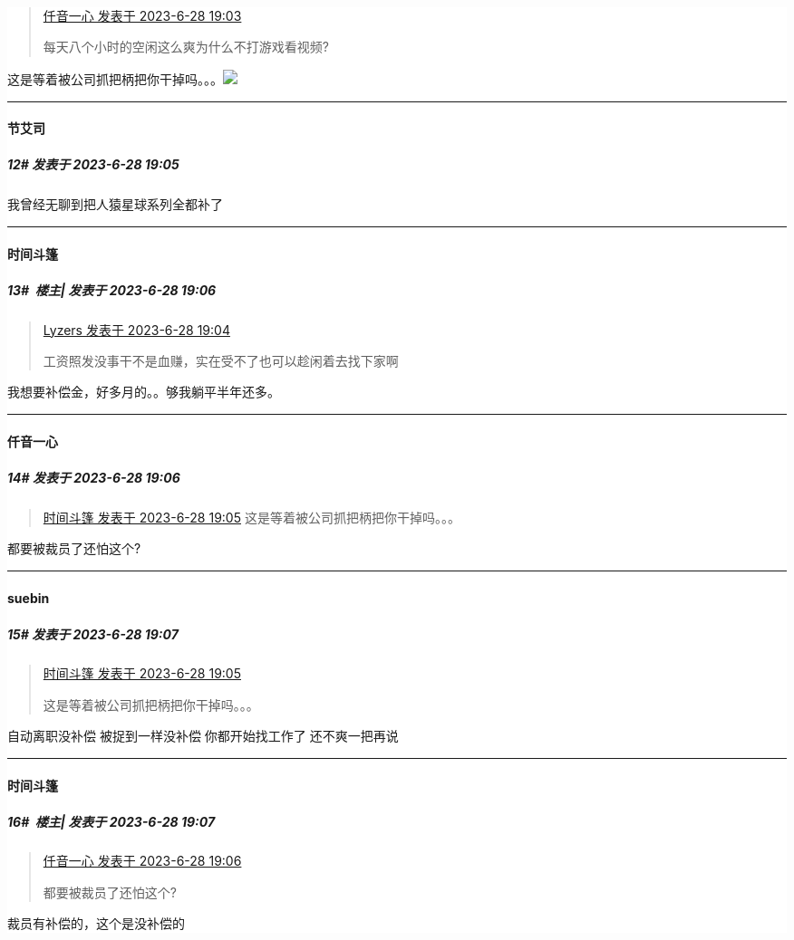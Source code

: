 <blockquote><a href="httphttps://bbs.saraba1st.com/2b/forum.php?mod=redirect&amp;goto=findpost&amp;pid=61468601&amp;ptid=2142086" target="_blank">仟音一心 发表于 2023-6-28 19:03</a>

每天八个小时的空闲这么爽为什么不打游戏看视频?</blockquote>
这是等着被公司抓把柄把你干掉吗。。。<img src="https://static.saraba1st.com/image/smiley/face2017/001.png" referrerpolicy="no-referrer">

*****

####  节艾司  
##### 12#       发表于 2023-6-28 19:05

我曾经无聊到把人猿星球系列全都补了

*****

####  时间斗篷  
##### 13#         楼主| 发表于 2023-6-28 19:06

<blockquote><a href="httphttps://bbs.saraba1st.com/2b/forum.php?mod=redirect&amp;goto=findpost&amp;pid=61468617&amp;ptid=2142086" target="_blank">Lyzers 发表于 2023-6-28 19:04</a>

工资照发没事干不是血赚，实在受不了也可以趁闲着去找下家啊</blockquote>
我想要补偿金，好多月的。。够我躺平半年还多。

*****

####  仟音一心  
##### 14#       发表于 2023-6-28 19:06

<blockquote><a href="httphttps://bbs.saraba1st.com/2b/forum.php?mod=redirect&amp;goto=findpost&amp;pid=61468630&amp;ptid=2142086" target="_blank">时间斗篷 发表于 2023-6-28 19:05</a>
这是等着被公司抓把柄把你干掉吗。。。</blockquote>
都要被裁员了还怕这个?

*****

####  suebin  
##### 15#       发表于 2023-6-28 19:07

<blockquote><a href="httphttps://bbs.saraba1st.com/2b/forum.php?mod=redirect&amp;goto=findpost&amp;pid=61468630&amp;ptid=2142086" target="_blank">时间斗篷 发表于 2023-6-28 19:05</a>

这是等着被公司抓把柄把你干掉吗。。。</blockquote>
自动离职没补偿 被捉到一样没补偿 你都开始找工作了 还不爽一把再说

*****

####  时间斗篷  
##### 16#         楼主| 发表于 2023-6-28 19:07

<blockquote><a href="httphttps://bbs.saraba1st.com/2b/forum.php?mod=redirect&amp;goto=findpost&amp;pid=61468657&amp;ptid=2142086" target="_blank">仟音一心 发表于 2023-6-28 19:06</a>

都要被裁员了还怕这个?</blockquote>
裁员有补偿的，这个是没补偿的
